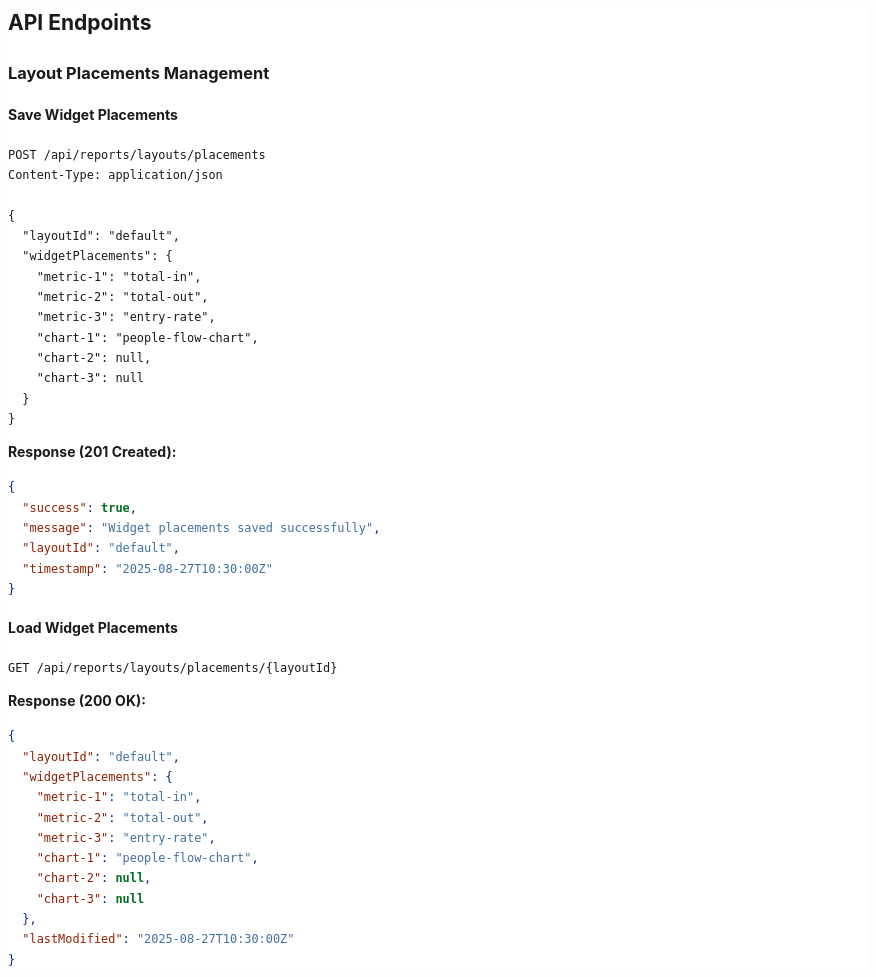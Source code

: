 ## API Endpoints

### Layout Placements Management

#### Save Widget Placements
```http
POST /api/reports/layouts/placements
Content-Type: application/json

{
  "layoutId": "default",
  "widgetPlacements": {
    "metric-1": "total-in",
    "metric-2": "total-out",
    "metric-3": "entry-rate",
    "chart-1": "people-flow-chart",
    "chart-2": null,
    "chart-3": null
  }
}
```

**Response (201 Created):**
```json
{
  "success": true,
  "message": "Widget placements saved successfully",
  "layoutId": "default",
  "timestamp": "2025-08-27T10:30:00Z"
}
```

#### Load Widget Placements
```http
GET /api/reports/layouts/placements/{layoutId}
```

**Response (200 OK):**
```json
{
  "layoutId": "default",
  "widgetPlacements": {
    "metric-1": "total-in",
    "metric-2": "total-out",
    "metric-3": "entry-rate",
    "chart-1": "people-flow-chart",
    "chart-2": null,
    "chart-3": null
  },
  "lastModified": "2025-08-27T10:30:00Z"
}
```
